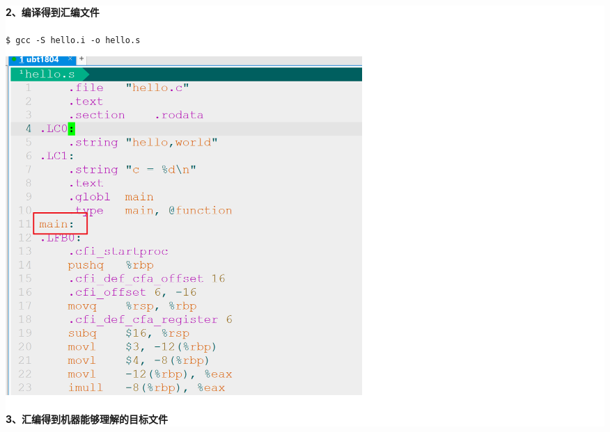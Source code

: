 

#### 2、编译得到汇编文件

```shell
$ gcc -S hello.i -o hello.s
```

<img src="笔记.assets/image-20211231151801118.png" alt="image-20211231151801118" style="zoom:50%;" />

#### 3、汇编得到机器能够理解的目标文件
